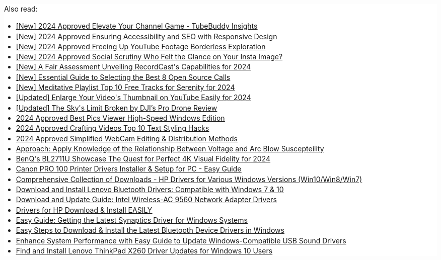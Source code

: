 <span class="atpl-alsoreadstyle">Also read:</span>
<div><ul>
<li><a href="https://eaxpv-info.techidaily.com/new-2024-approved-elevate-your-channel-game-tubebuddy-insights/"><u>[New] 2024 Approved  Elevate Your Channel Game - TubeBuddy Insights</u></a></li>
<li><a href="https://twitter-videos.techidaily.com/new-2024-approved-ensuring-accessibility-and-seo-with-responsive-design/"><u>[New] 2024 Approved  Ensuring Accessibility and SEO with Responsive Design</u></a></li>
<li><a href="https://youtube-docs.techidaily.com/024-approved-freeing-up-youtube-footage-borderless-exploration/"><u>[New] 2024 Approved  Freeing Up YouTube Footage  Borderless Exploration</u></a></li>
<li><a href="https://instagram-video-recordings.techidaily.com/new-2024-approved-social-scrutiny-who-felt-the-glance-on-your-insta-image/"><u>[New] 2024 Approved  Social Scrutiny  Who Felt the Glance on Your Insta Image?</u></a></li>
<li><a href="https://on-screen-recording.techidaily.com/new-a-fair-assessment-unveiling-recordcasts-capabilities-for-2024/"><u>[New] A Fair Assessment  Unveiling RecordCast's Capabilities for 2024</u></a></li>
<li><a href="https://video-capture.techidaily.com/new-essential-guide-to-selecting-the-best-8-open-source-calls/"><u>[New] Essential Guide to Selecting the Best 8 Open Source Calls</u></a></li>
<li><a href="https://fox-http.techidaily.com/new-meditative-playlist-top-10-free-tracks-for-serenity-for-2024/"><u>[New] Meditative Playlist  Top 10 Free Tracks for Serenity for 2024</u></a></li>
<li><a href="https://facebook-record-videos.techidaily.com/updated-enlarge-your-videos-thumbnail-on-youtube-easily-for-2024/"><u>[Updated] Enlarge Your Video's Thumbnail on YouTube Easily for 2024</u></a></li>
<li><a href="https://some-guidance.techidaily.com/updated-the-skys-limit-broken-by-djis-pro-drone-review/"><u>[Updated] The Sky's Limit Broken by DJI’s Pro Drone Review</u></a></li>
<li><a href="https://fox-friendly.techidaily.com/2024-approved-best-pics-viewer-high-speed-windows-edition/"><u>2024 Approved  Best Pics Viewer  High-Speed Windows Edition</u></a></li>
<li><a href="https://fox-glue.techidaily.com/2024-approved-crafting-videos-top-10-text-styling-hacks/"><u>2024 Approved  Crafting Videos  Top 10 Text Styling Hacks</u></a></li>
<li><a href="https://remote-screen-capture.techidaily.com/2024-approved-simplified-webcam-editing-and-distribution-methods/"><u>2024 Approved  Simplified WebCam Editing & Distribution Methods</u></a></li>
<li><a href="https://driver-download.techidaily.com/1722970804697-approach-apply-knowledge-of-the-relationship-between-voltage-and-arc-blow-suscepteility/"><u>Approach: Apply Knowledge of the Relationship Between Voltage and Arc Blow Suscepteility</u></a></li>
<li><a href="https://extra-tips.techidaily.com/benqs-bl2711u-showcase-the-quest-for-perfect-4k-visual-fidelity-for-2024/"><u>BenQ's BL2711U Showcase  The Quest for Perfect 4K Visual Fidelity for 2024</u></a></li>
<li><a href="https://driver-download.techidaily.com/canon-pro-100-printer-drivers-installer-and-setup-for-pc-easy-guide/"><u>Canon PRO 100 Printer Drivers Installer & Setup for PC - Easy Guide</u></a></li>
<li><a href="https://driver-download.techidaily.com/comprehensive-collection-of-downloads-hp-drivers-for-various-windows-versions-win10win8win7/"><u>Comprehensive Collection of Downloads - HP Drivers for Various Windows Versions (Win10/Win8/Win7)</u></a></li>
<li><a href="https://driver-download.techidaily.com/download-and-install-lenovo-bluetooth-drivers-compatible-with-windows-7-and-10/"><u>Download and Install Lenovo Bluetooth Drivers: Compatible with Windows 7 & 10</u></a></li>
<li><a href="https://driver-download.techidaily.com/download-and-update-guide-intel-wireless-ac-9560-network-adapter-drivers/"><u>Download and Update Guide: Intel Wireless-AC 9560 Network Adapter Drivers</u></a></li>
<li><a href="https://driver-download.techidaily.com/1722958987997-drivers-for-hp-download-and-install-easily/"><u>Drivers for HP Download & Install EASILY</u></a></li>
<li><a href="https://driver-download.techidaily.com/easy-guide-getting-the-latest-synaptics-driver-for-windows-systems/"><u>Easy Guide: Getting the Latest Synaptics Driver for Windows Systems</u></a></li>
<li><a href="https://driver-download.techidaily.com/easy-steps-to-download-and-install-the-latest-bluetooth-device-drivers-in-windows/"><u>Easy Steps to Download & Install the Latest Bluetooth Device Drivers in Windows</u></a></li>
<li><a href="https://driver-download.techidaily.com/enhance-system-performance-with-easy-guide-to-update-windows-compatible-usb-sound-drivers/"><u>Enhance System Performance with Easy Guide to Update Windows-Compatible USB Sound Drivers</u></a></li>
<li><a href="https://driver-download.techidaily.com/find-and-install-lenovo-thinkpad-x260-driver-updates-for-windows-10-users/"><u>Find and Install Lenovo ThinkPad X260 Driver Updates for Windows 10 Users</u></a></li>